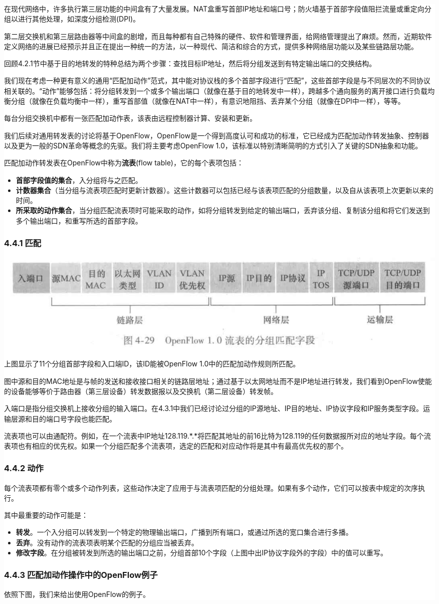 在现代网络中，许多执行第三层功能的中间盒有了大量发展。NAT盒重写首部IP地址和端口号；防火墙基于首部字段值阻拦流量或重定向分组以进行其他处理，如深度分组检测(DPI)。

第二层交换机和第三层路由器等中间盒的剧增，而且每种都有自己特殊的硬件、软件和管理界面，给网络管理提出了麻烦。然而，近期软件定义网络的进展已经预示并且正在提出一种统一的方法，以一种现代、简洁和综合的方式，提供多种网络层功能以及某些链路层功能。

回顾4.2.1节中基于目的地转发的特种总结为两个步骤：查找目标IP地址，然后将分组发送到有特定输出端口的交换结构。

我们现在考虑一种更有意义的通用“匹配加动作”范式，其中能对协议栈的多个首部字段进行“匹配”，这些首部字段是与不同层次的不同协议相关联的。“动作”能够包括：将分组转发到一个或多个输出端口（就像在基于目的地转发中一样），跨越多个通向服务的离开接口进行负载均衡分组（就像在负载均衡中一样），重写首部值（就像在NAT中一样），有意识地阻挡、丢弃某个分组（就像在DPI中一样），等等。

每台分组交换机中都有一张匹配加动作表，该表由远程控制器计算、安装和更新。

我们后续对通用转发表的讨论将基于OpenFlow，OpenFlow是一个得到高度认可和成功的标准，它已经成为匹配加动作转发抽象、控制器以及更为一般的SDN革命等概念的先驱。我们将主要考虑OpenFlow 1.0，该标准以特别清晰简明的方式引入了关键的SDN抽象和功能。

匹配加动作转发表在OpenFlow中称为**流表**(flow table)，它的每个表项包括：

* **首部字段值的集合**，入分组将与之匹配。
* **计数器集合**（当分组与流表项匹配时更新计数器）。这些计数器可以包括已经与该表项匹配的分组数量，以及自从该表项上次更新以来的时间。
* **所采取的动作集合**，当分组匹配流表项时可能采取的动作，如将分组转发到给定的输出端口，丢弃该分组、复制该分组和将它们发送到多个输出端口，和重写所选的首部字段。

### 4.4.1 匹配

![OpenFlow1.0流表的分组匹配字段](Images/OpenFlow1.0流表的分组匹配字段.jpg)

上图显示了11个分组首部字段和入口端ID，该ID能被OpenFlow 1.0中的匹配加动作规则所匹配。

图中源和目的MAC地址是与帧的发送和接收接口相关的链路层地址；通过基于以太网地址而不是IP地址进行转发，我们看到OpenFlow使能的设备能够等价于路由器（第三层设备）转发数据报以及交换机（第二层设备）转发帧。

入端口是指分组交换机上接收分组的输入端口。在4.3.1中我们已经讨论过分组的IP源地址、IP目的地址、IP协议字段和IP服务类型字段。运输层源和目的端口号字段也能匹配。

流表项也可以由通配符。例如，在一个流表中IP地址128.119.\*.\*将匹配其地址的前16比特为128.119的任何数据报所对应的地址字段。每个流表项也有相应的优先权。如果一个分组匹配多个流表项，选定的匹配和对应动作将是其中有最高优先权的那个。

### 4.4.2 动作

每个流表项都有零个或多个动作列表，这些动作决定了应用于与流表项匹配的分组处理。如果有多个动作，它们可以按表中规定的次序执行。

其中最重要的动作可能是：

* **转发**。一个入分组可以转发到一个特定的物理输出端口，广播到所有端口，或通过所选的宽口集合进行多播。
* **丢弃**。没有动作的流表项表明某个匹配的分组应当被丢弃。
* **修改字段**。在分组被转发到所选的输出端口之前，分组首部10个字段（上图中出IP协议字段外的字段）中的值可以重写。

### 4.4.3 匹配加动作操作中的OpenFlow例子

依照下图，我们来给出使用OpenFlow的例子。
